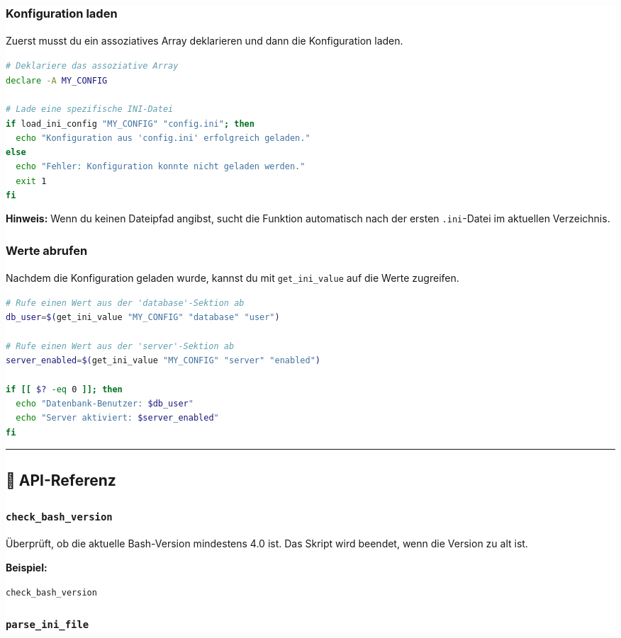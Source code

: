 
### Konfiguration laden

Zuerst musst du ein assoziatives Array deklarieren und dann die Konfiguration laden.

```bash
# Deklariere das assoziative Array
declare -A MY_CONFIG

# Lade eine spezifische INI-Datei
if load_ini_config "MY_CONFIG" "config.ini"; then
  echo "Konfiguration aus 'config.ini' erfolgreich geladen."
else
  echo "Fehler: Konfiguration konnte nicht geladen werden."
  exit 1
fi
```

**Hinweis:** Wenn du keinen Dateipfad angibst, sucht die Funktion automatisch nach der ersten `.ini`-Datei im aktuellen Verzeichnis.

### Werte abrufen

Nachdem die Konfiguration geladen wurde, kannst du mit `get_ini_value` auf die Werte zugreifen.

```bash
# Rufe einen Wert aus der 'database'-Sektion ab
db_user=$(get_ini_value "MY_CONFIG" "database" "user")

# Rufe einen Wert aus der 'server'-Sektion ab
server_enabled=$(get_ini_value "MY_CONFIG" "server" "enabled")

if [[ $? -eq 0 ]]; then
  echo "Datenbank-Benutzer: $db_user"
  echo "Server aktiviert: $server_enabled"
fi
```

-----

## 📌 API-Referenz

### `check_bash_version`

Überprüft, ob die aktuelle Bash-Version mindestens 4.0 ist. Das Skript wird beendet, wenn die Version zu alt ist.

**Beispiel:**

```bash
check_bash_version
```

### `parse_ini_file`
